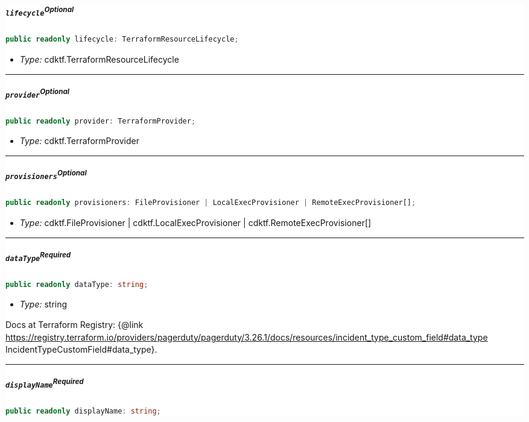 
##### `lifecycle`<sup>Optional</sup> <a name="lifecycle" id="@cdktf/provider-pagerduty.incidentTypeCustomField.IncidentTypeCustomFieldConfig.property.lifecycle"></a>

```typescript
public readonly lifecycle: TerraformResourceLifecycle;
```

- *Type:* cdktf.TerraformResourceLifecycle

---

##### `provider`<sup>Optional</sup> <a name="provider" id="@cdktf/provider-pagerduty.incidentTypeCustomField.IncidentTypeCustomFieldConfig.property.provider"></a>

```typescript
public readonly provider: TerraformProvider;
```

- *Type:* cdktf.TerraformProvider

---

##### `provisioners`<sup>Optional</sup> <a name="provisioners" id="@cdktf/provider-pagerduty.incidentTypeCustomField.IncidentTypeCustomFieldConfig.property.provisioners"></a>

```typescript
public readonly provisioners: FileProvisioner | LocalExecProvisioner | RemoteExecProvisioner[];
```

- *Type:* cdktf.FileProvisioner | cdktf.LocalExecProvisioner | cdktf.RemoteExecProvisioner[]

---

##### `dataType`<sup>Required</sup> <a name="dataType" id="@cdktf/provider-pagerduty.incidentTypeCustomField.IncidentTypeCustomFieldConfig.property.dataType"></a>

```typescript
public readonly dataType: string;
```

- *Type:* string

Docs at Terraform Registry: {@link https://registry.terraform.io/providers/pagerduty/pagerduty/3.26.1/docs/resources/incident_type_custom_field#data_type IncidentTypeCustomField#data_type}.

---

##### `displayName`<sup>Required</sup> <a name="displayName" id="@cdktf/provider-pagerduty.incidentTypeCustomField.IncidentTypeCustomFieldConfig.property.displayName"></a>

```typescript
public readonly displayName: string;
```
